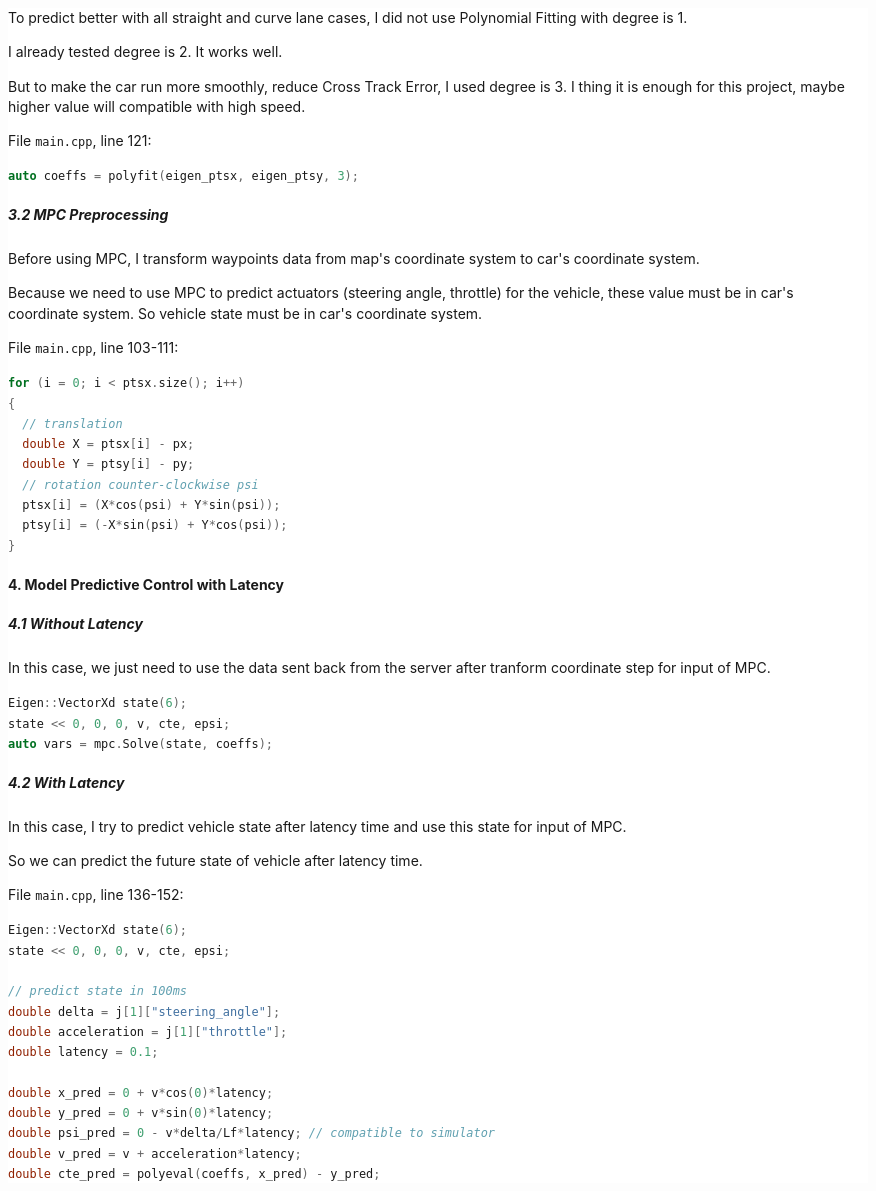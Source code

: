 To predict better with all straight and curve lane cases, I did not use Polynomial Fitting with degree is 1.

I already tested degree is 2. It works well.

But to make the car run more smoothly, reduce Cross Track Error, I used degree is 3. I thing it is enough for this project, maybe higher value will compatible with high speed.

File `main.cpp`, line 121:

```cpp
auto coeffs = polyfit(eigen_ptsx, eigen_ptsy, 3);
```

##### 3.2 MPC Preprocessing

Before using MPC, I transform waypoints data from map's coordinate system to car's coordinate system.

Because we need to use MPC to predict actuators (steering angle, throttle) for the vehicle, these value must be in car's coordinate system. So vehicle state must be in car's coordinate system.

File `main.cpp`, line 103-111:

```cpp
for (i = 0; i < ptsx.size(); i++)
{
  // translation
  double X = ptsx[i] - px;
  double Y = ptsy[i] - py;
  // rotation counter-clockwise psi
  ptsx[i] = (X*cos(psi) + Y*sin(psi));
  ptsy[i] = (-X*sin(psi) + Y*cos(psi));
}
```

#### 4. Model Predictive Control with Latency

##### 4.1 Without Latency

In this case, we just need to use the data sent back from the server after tranform coordinate step for input of MPC.

```cpp
Eigen::VectorXd state(6);
state << 0, 0, 0, v, cte, epsi;
auto vars = mpc.Solve(state, coeffs);
```

##### 4.2 With Latency

In this case, I try to predict vehicle state after latency time and use this state for input of MPC.

So we can predict the future state of vehicle after latency time.

File `main.cpp`, line 136-152:

```cpp
Eigen::VectorXd state(6);
state << 0, 0, 0, v, cte, epsi;

// predict state in 100ms
double delta = j[1]["steering_angle"];
double acceleration = j[1]["throttle"];
double latency = 0.1;

double x_pred = 0 + v*cos(0)*latency;
double y_pred = 0 + v*sin(0)*latency;
double psi_pred = 0 - v*delta/Lf*latency; // compatible to simulator
double v_pred = v + acceleration*latency;
double cte_pred = polyeval(coeffs, x_pred) - y_pred;
```

[//]: # (Image References)
[image1]: ./output_images/compilation.png
[image2]: ./output_images/bad_timestepLength_and_duration_1.png
[image3]: ./output_images/bad_timestepLength_and_duration_2.png
[image4]: ./output_images/bad_timestepLength_and_duration_3.png
[image5]: ./output_images/bad_timestepLength_and_duration_4.png
[image6]: ./output_images/good_timestepLength_and_duration.png
[video1]: ./output_videos/MPC_Final.mp4